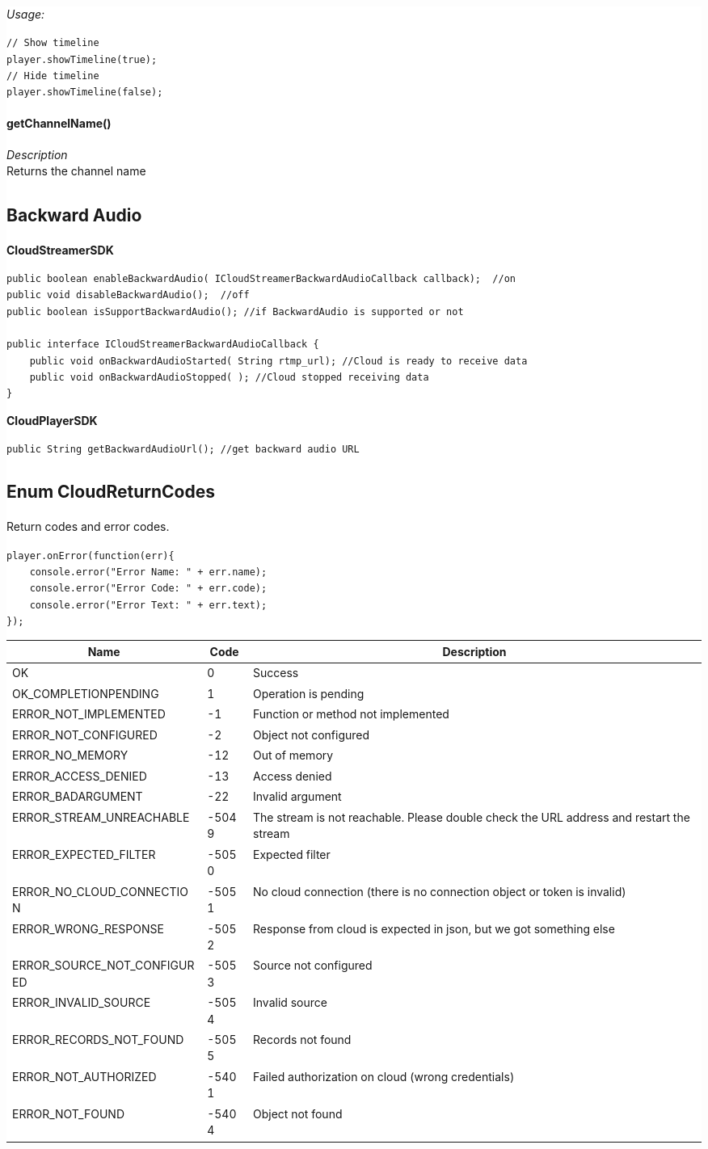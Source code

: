 _Usage:_  

    // Show timeline  
    player.showTimeline(true);
    // Hide timeline  
    player.showTimeline(false);

#### __getChannelName()__

_Description_  
Returns the channel name


## Backward Audio 

**CloudStreamerSDK**

    public boolean enableBackwardAudio( ICloudStreamerBackwardAudioCallback callback);  //on
    public void disableBackwardAudio();  //off
    public boolean isSupportBackwardAudio(); //if BackwardAudio is supported or not

    public interface ICloudStreamerBackwardAudioCallback {
        public void onBackwardAudioStarted( String rtmp_url); //Cloud is ready to receive data
        public void onBackwardAudioStopped( ); //Cloud stopped receiving data
    }

**CloudPlayerSDK**

    public String getBackwardAudioUrl(); //get backward audio URL


## Enum CloudReturnCodes

Return codes and error codes.

```
player.onError(function(err){
    console.error("Error Name: " + err.name);
    console.error("Error Code: " + err.code);
    console.error("Error Text: " + err.text);
});
```

Name |	Code |	Description
---| ----| ---
OK |	0 | Success
OK_COMPLETIONPENDING |	1 | Operation is pending
ERROR_NOT_IMPLEMENTED |	-1 |Function or method not implemented
ERROR_NOT_CONFIGURED |	-2 |Object not configured
ERROR_NO_MEMORY|	-12|Out of memory
ERROR_ACCESS_DENIED|	-13|Access denied
ERROR_BADARGUMENT|	-22|Invalid argument
ERROR_STREAM_UNREACHABLE|	-5049| The stream is not reachable. Please double check the URL address and restart the stream
ERROR_EXPECTED_FILTER|	-5050|Expected filter
ERROR_NO_CLOUD_CONNECTION	|-5051|	No cloud connection (there is no connection object or token is invalid)
ERROR_WRONG_RESPONSE|	-5052|Response from cloud is expected in json, but we got something else
ERROR_SOURCE_NOT_CONFIGURED|	-5053|Source not configured
ERROR_INVALID_SOURCE|	-5054| Invalid source
ERROR_RECORDS_NOT_FOUND|	-5055| Records not found
ERROR_NOT_AUTHORIZED|	-5401| Failed authorization on cloud (wrong credentials)
ERROR_NOT_FOUND	| -5404| Object not found
